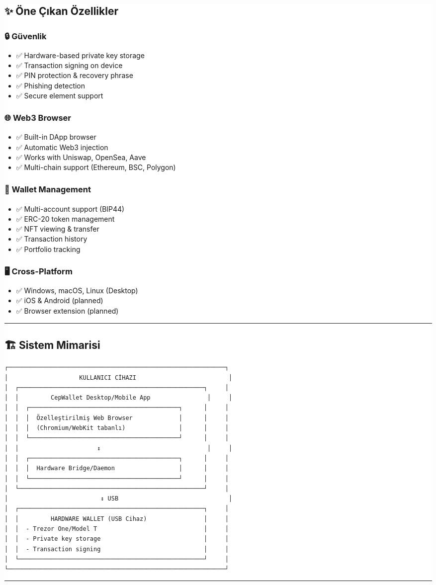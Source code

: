 
## ✨ Öne Çıkan Özellikler

### 🔒 Güvenlik
- ✅ Hardware-based private key storage
- ✅ Transaction signing on device
- ✅ PIN protection & recovery phrase
- ✅ Phishing detection
- ✅ Secure element support

### 🌐 Web3 Browser
- ✅ Built-in DApp browser
- ✅ Automatic Web3 injection
- ✅ Works with Uniswap, OpenSea, Aave
- ✅ Multi-chain support (Ethereum, BSC, Polygon)

### 💼 Wallet Management
- ✅ Multi-account support (BIP44)
- ✅ ERC-20 token management
- ✅ NFT viewing & transfer
- ✅ Transaction history
- ✅ Portfolio tracking

### 🖥️ Cross-Platform
- ✅ Windows, macOS, Linux (Desktop)
- ✅ iOS & Android (planned)
- ✅ Browser extension (planned)

---

## 🏗️ Sistem Mimarisi

```
┌─────────────────────────────────────────────────────────────┐
│                    KULLANICI CİHAZI                          │
│  ┌────────────────────────────────────────────────────┐     │
│  │         CepWallet Desktop/Mobile App                │     │
│  │  ┌──────────────────────────────────────────┐      │     │
│  │  │  Özelleştirilmiş Web Browser             │      │     │
│  │  │  (Chromium/WebKit tabanlı)               │      │     │
│  │  └──────────────────────────────────────────┘      │     │
│  │                      ↕                              │     │
│  │  ┌──────────────────────────────────────────┐      │     │
│  │  │  Hardware Bridge/Daemon                  │      │     │
│  │  └──────────────────────────────────────────┘      │     │
│  └────────────────────────────────────────────────────┘     │
│                          ↕ USB                               │
│  ┌────────────────────────────────────────────────────┐     │
│  │         HARDWARE WALLET (USB Cihaz)                │     │
│  │  - Trezor One/Model T                              │     │
│  │  - Private key storage                             │     │
│  │  - Transaction signing                             │     │
│  └────────────────────────────────────────────────────┘     │
└─────────────────────────────────────────────────────────────┘
```

---